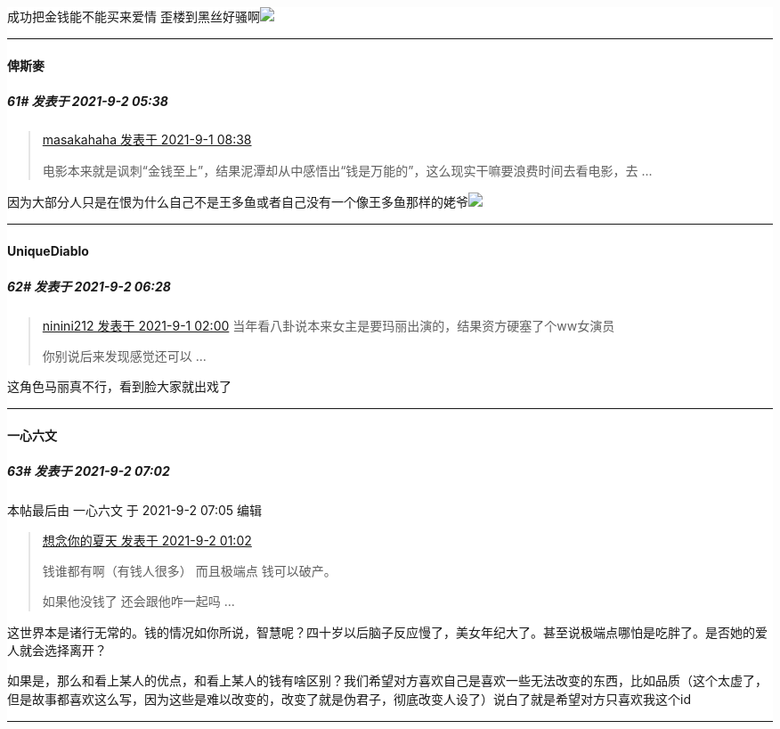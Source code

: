
成功把金钱能不能买来爱情 歪楼到黑丝好骚啊<img src="https://static.saraba1st.com/image/smiley/face2017/067.png" referrerpolicy="no-referrer">




*****

####  俾斯麥  
##### 61#       发表于 2021-9-2 05:38


<blockquote><a href="httphttps://bbs.saraba1st.com/2b/forum.php?mod=redirect&amp;goto=findpost&amp;pid=52577530&amp;ptid=2023866" target="_blank">masakahaha 发表于 2021-9-1 08:38</a>

电影本来就是讽刺“金钱至上”，结果泥潭却从中感悟出“钱是万能的”，这么现实干嘛要浪费时间去看电影，去 ...</blockquote>
因为大部分人只是在恨为什么自己不是王多鱼或者自己没有一个像王多鱼那样的姥爷<img src="https://static.saraba1st.com/image/smiley/face2017/068.png" referrerpolicy="no-referrer">




*****

####  UniqueDiablo  
##### 62#       发表于 2021-9-2 06:28


<blockquote><a href="httphttps://bbs.saraba1st.com/2b/forum.php?mod=redirect&amp;goto=findpost&amp;pid=52576640&amp;ptid=2023866" target="_blank">ninini212 发表于 2021-9-1 02:00</a>
当年看八卦说本来女主是要玛丽出演的，结果资方硬塞了个ww女演员


你别说后来发现感觉还可以 ...</blockquote>
这角色马丽真不行，看到脸大家就出戏了




*****

####  一心六文  
##### 63#       发表于 2021-9-2 07:02


 本帖最后由 一心六文 于 2021-9-2 07:05 编辑 
<blockquote><a href="httphttps://bbs.saraba1st.com/2b/forum.php?mod=redirect&amp;goto=findpost&amp;pid=52590359&amp;ptid=2023866" target="_blank">想念你的夏天 发表于 2021-9-2 01:02</a>

钱谁都有啊（有钱人很多） 而且极端点 钱可以破产。


如果他没钱了 还会跟他咋一起吗 ...</blockquote>

这世界本是诸行无常的。钱的情况如你所说，智慧呢？四十岁以后脑子反应慢了，美女年纪大了。甚至说极端点哪怕是吃胖了。是否她的爱人就会选择离开？


如果是，那么和看上某人的优点，和看上某人的钱有啥区别？我们希望对方喜欢自己是喜欢一些无法改变的东西，比如品质（这个太虚了，但是故事都喜欢这么写，因为这些是难以改变的，改变了就是伪君子，彻底改变人设了）说白了就是希望对方只喜欢我这个id




*****
